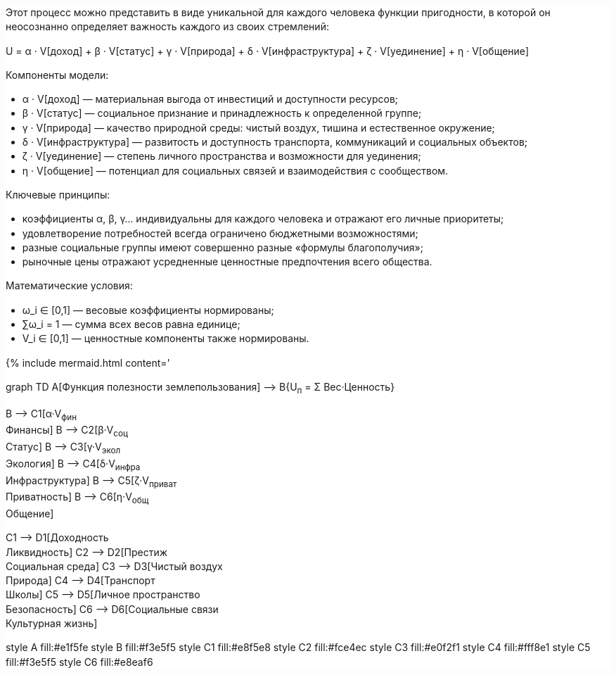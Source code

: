 Этот процесс можно представить в виде уникальной для каждого человека функции пригодности, в которой он неосознанно определяет важность каждого из своих стремлений:

U = α · V[доход] + β · V[статус] + γ · V[природа] + δ · V[инфраструктура] + ζ · V[уединение] + η · V[общение]

Компоненты модели:

- α · V[доход] — материальная выгода от инвестиций и доступности ресурсов;
- β · V[статус] — социальное признание и принадлежность к определенной группе;
- γ · V[природа] — качество природной среды: чистый воздух, тишина и естественное окружение;
- δ · V[инфраструктура] — развитость и доступность транспорта, коммуникаций и социальных объектов;
- ζ · V[уединение] — степень личного пространства и возможности для уединения;
- η · V[общение] — потенциал для социальных связей и взаимодействия с сообществом.

Ключевые принципы:

- коэффициенты α, β, γ… индивидуальны для каждого человека и отражают его личные приоритеты;
- удовлетворение потребностей всегда ограничено бюджетными возможностями;
- разные социальные группы имеют совершенно разные «формулы благополучия»;
- рыночные цены отражают усредненные ценностные предпочтения всего общества.

Математические условия:

- ω_i ∈ [0,1] — весовые коэффициенты нормированы;
- ∑ω_i = 1 — сумма всех весов равна единице;
- V_i ∈ [0,1] — ценностные компоненты также нормированы.

{% include mermaid.html content='

graph TD
  A[Функция полезности землепользования] --> B{U<sub>п</sub> = Σ Вес·Ценность}


B --> C1[α·V<sub>фин</sub><br/>Финансы]
B --> C2[β·V<sub>соц</sub><br/>Статус]
B --> C3[γ·V<sub>экол</sub><br/>Экология]
B --> C4[δ·V<sub>инфра</sub><br/>Инфраструктура]
B --> C5[ζ·V<sub>приват</sub><br/>Приватность]
B --> C6[η·V<sub>общ</sub><br/>Общение]

C1 --> D1[Доходность<br/>Ликвидность]
C2 --> D2[Престиж<br/>Социальная среда]
C3 --> D3[Чистый воздух<br/>Природа]
C4 --> D4[Транспорт<br/>Школы]
C5 --> D5[Личное пространство<br/>Безопасность]
C6 --> D6[Социальные связи<br/>Культурная жизнь]

style A fill:#e1f5fe
style B fill:#f3e5f5
style C1 fill:#e8f5e8
style C2 fill:#fce4ec
style C3 fill:#e0f2f1
style C4 fill:#fff8e1
style C5 fill:#f3e5f5
style C6 fill:#e8eaf6
